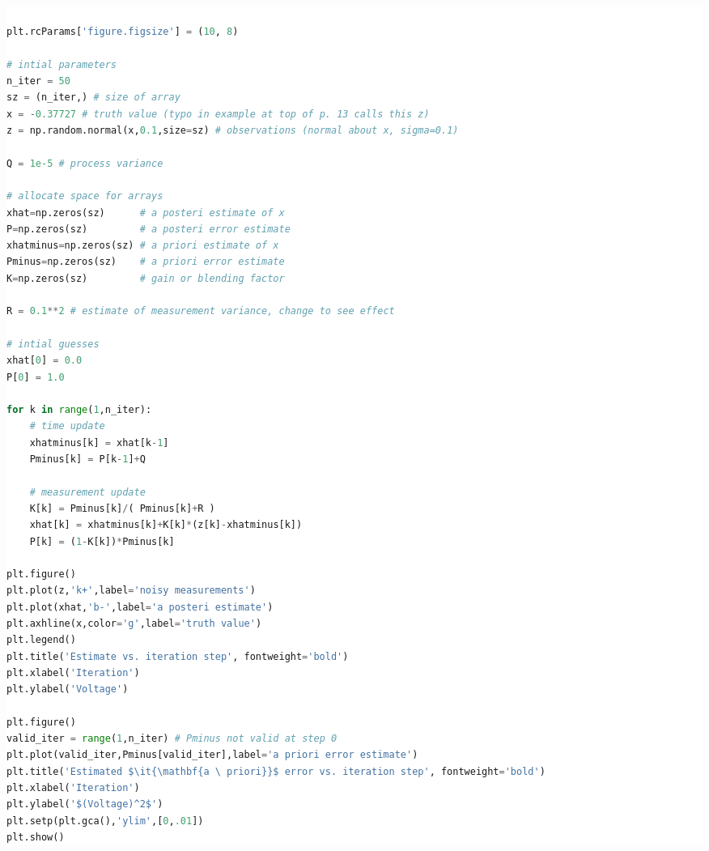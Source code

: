 ```py

plt.rcParams['figure.figsize'] = (10, 8)

# intial parameters
n_iter = 50
sz = (n_iter,) # size of array
x = -0.37727 # truth value (typo in example at top of p. 13 calls this z)
z = np.random.normal(x,0.1,size=sz) # observations (normal about x, sigma=0.1)

Q = 1e-5 # process variance

# allocate space for arrays
xhat=np.zeros(sz)      # a posteri estimate of x
P=np.zeros(sz)         # a posteri error estimate
xhatminus=np.zeros(sz) # a priori estimate of x
Pminus=np.zeros(sz)    # a priori error estimate
K=np.zeros(sz)         # gain or blending factor

R = 0.1**2 # estimate of measurement variance, change to see effect

# intial guesses
xhat[0] = 0.0
P[0] = 1.0

for k in range(1,n_iter):
    # time update
    xhatminus[k] = xhat[k-1]
    Pminus[k] = P[k-1]+Q

    # measurement update
    K[k] = Pminus[k]/( Pminus[k]+R )
    xhat[k] = xhatminus[k]+K[k]*(z[k]-xhatminus[k])
    P[k] = (1-K[k])*Pminus[k]

plt.figure()
plt.plot(z,'k+',label='noisy measurements')
plt.plot(xhat,'b-',label='a posteri estimate')
plt.axhline(x,color='g',label='truth value')
plt.legend()
plt.title('Estimate vs. iteration step', fontweight='bold')
plt.xlabel('Iteration')
plt.ylabel('Voltage')

plt.figure()
valid_iter = range(1,n_iter) # Pminus not valid at step 0
plt.plot(valid_iter,Pminus[valid_iter],label='a priori error estimate')
plt.title('Estimated $\it{\mathbf{a \ priori}}$ error vs. iteration step', fontweight='bold')
plt.xlabel('Iteration')
plt.ylabel('$(Voltage)^2$')
plt.setp(plt.gca(),'ylim',[0,.01])
plt.show() 
```
